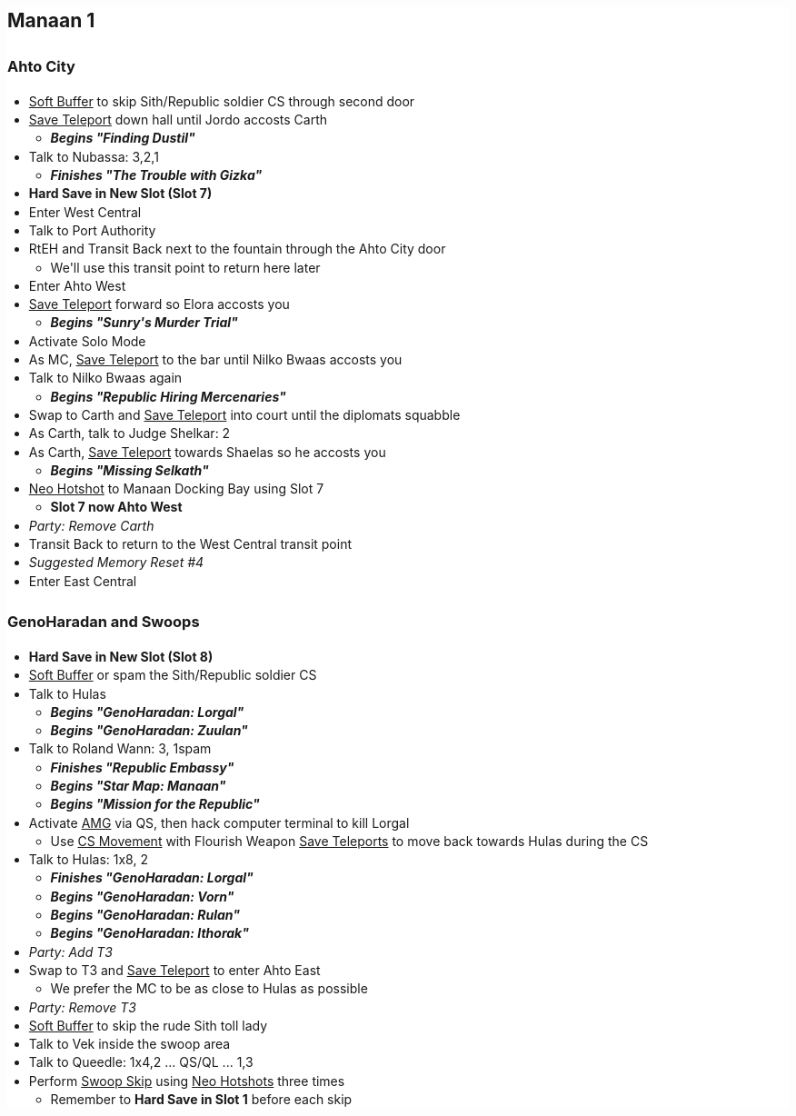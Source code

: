 ## Manaan 1

### Ahto City
- [Soft Buffer](<../Techniques/Save Buffering#soft-buffers>) to skip Sith/Republic soldier CS through second door
- [Save Teleport](<../Techniques/Save Teleporting>) down hall until Jordo accosts Carth
  - ***Begins "Finding Dustil"***
- Talk to Nubassa: 3,2,1
  - ***Finishes "The Trouble with Gizka"***
- **Hard Save in New Slot (Slot 7)**
- Enter West Central
- Talk to Port Authority
- RtEH and Transit Back next to the fountain through the Ahto City door
  - We'll use this transit point to return here later
- Enter Ahto West
- [Save Teleport](<../Techniques/Save Teleporting>) forward so Elora accosts you
  - ***Begins "Sunry's Murder Trial"***
- Activate Solo Mode
- As MC, [Save Teleport](<../Techniques/Save Teleporting>) to the bar until Nilko Bwaas accosts you
- Talk to Nilko Bwaas again
  - ***Begins "Republic Hiring Mercenaries"***
- Swap to Carth and [Save Teleport](<../Techniques/Save Teleporting>) into court until the diplomats squabble
- As Carth, talk to Judge Shelkar: 2
- As Carth, [Save Teleport](<../Techniques/Save Teleporting>) towards Shaelas so he accosts you
  - ***Begins "Missing Selkath"***
- [Neo Hotshot](<../Major Glitches/Hotshot#neo-hotshots>) to Manaan Docking Bay using Slot 7
  - **Slot 7 now Ahto West**
- *Party: Remove Carth*
- Transit Back to return to the West Central transit point
- *Suggested Memory Reset #4*
- Enter East Central

### GenoHaradan and Swoops
- **Hard Save in New Slot (Slot 8)**
- [Soft Buffer](<../Techniques/Save Buffering#soft-buffers>) or spam the Sith/Republic soldier CS
- Talk to Hulas
  - ***Begins "GenoHaradan: Lorgal"***
  - ***Begins "GenoHaradan: Zuulan"***
- Talk to Roland Wann: 3, 1spam
  - ***Finishes "Republic Embassy"***
  - ***Begins "Star Map: Manaan"***
  - ***Begins "Mission for the Republic"***
- Activate [AMG](<../Major Glitches/Anywhere Menu Glitch>) via QS, then hack computer terminal to kill Lorgal
  - Use [CS Movement](<../Major Glitches/Anywhere Menu Glitch#moving-during-cutscenes>) with Flourish Weapon [Save Teleports](<../Techniques/Save Teleporting>) to move back towards Hulas during the CS
- Talk to Hulas: 1x8, 2
  - ***Finishes "GenoHaradan: Lorgal"***
  - ***Begins "GenoHaradan: Vorn"***
  - ***Begins "GenoHaradan: Rulan"***
  - ***Begins "GenoHaradan: Ithorak"***
- *Party: Add T3*
- Swap to T3 and [Save Teleport](<../Techniques/Save Teleporting>) to enter Ahto East
  - We prefer the MC to be as close to Hulas as possible
- *Party: Remove T3*
- [Soft Buffer](<../Techniques/Save Buffering#soft-buffers>) to skip the rude Sith toll lady
- Talk to Vek inside the swoop area
- Talk to Queedle: 1x4,2 ... QS/QL ... 1,3
- Perform [Swoop Skip](<../Major Glitches/Hotshot#swoop-skips>) using [Neo Hotshots](<../Major Glitches/Hotshot#neo-hotshots>) three times
  - Remember to **Hard Save in Slot 1** before each skip
